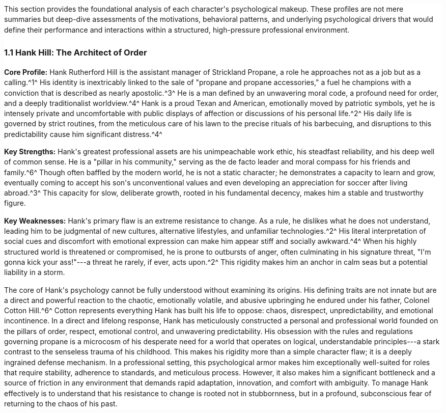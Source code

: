 This section provides the foundational analysis of each character\'s
psychological makeup. These profiles are not mere summaries but
deep-dive assessments of the motivations, behavioral patterns, and
underlying psychological drivers that would define their performance and
interactions within a structured, high-pressure professional
environment.

### 1.1 Hank Hill: The Architect of Order

**Core Profile:** Hank Rutherford Hill is the assistant manager of
Strickland Propane, a role he approaches not as a job but as a
calling.^1^ His identity is inextricably linked to the sale of \"propane
and propane accessories,\" a fuel he champions with a conviction that is
described as nearly apostolic.^3^ He is a man defined by an unwavering
moral code, a profound need for order, and a deeply traditionalist
worldview.^4^ Hank is a proud Texan and American, emotionally moved by
patriotic symbols, yet he is intensely private and uncomfortable with
public displays of affection or discussions of his personal life.^2^ His
daily life is governed by strict routines, from the meticulous care of
his lawn to the precise rituals of his barbecuing, and disruptions to
this predictability cause him significant distress.^4^

**Key Strengths:** Hank\'s greatest professional assets are his
unimpeachable work ethic, his steadfast reliability, and his deep well
of common sense. He is a \"pillar in his community,\" serving as the de
facto leader and moral compass for his friends and family.^6^ Though
often baffled by the modern world, he is not a static character; he
demonstrates a capacity to learn and grow, eventually coming to accept
his son\'s unconventional values and even developing an appreciation for
soccer after living abroad.^3^ This capacity for slow, deliberate
growth, rooted in his fundamental decency, makes him a stable and
trustworthy figure.

**Key Weaknesses:** Hank\'s primary flaw is an extreme resistance to
change. As a rule, he dislikes what he does not understand, leading him
to be judgmental of new cultures, alternative lifestyles, and unfamiliar
technologies.^2^ His literal interpretation of social cues and
discomfort with emotional expression can make him appear stiff and
socially awkward.^4^ When his highly structured world is threatened or
compromised, he is prone to outbursts of anger, often culminating in his
signature threat, \"I\'m gonna kick your ass!\"---a threat he rarely, if
ever, acts upon.^2^ This rigidity makes him an anchor in calm seas but a
potential liability in a storm.

The core of Hank\'s psychology cannot be fully understood without
examining its origins. His defining traits are not innate but are a
direct and powerful reaction to the chaotic, emotionally volatile, and
abusive upbringing he endured under his father, Colonel Cotton Hill.^6^
Cotton represents everything Hank has built his life to oppose: chaos,
disrespect, unpredictability, and emotional incontinence. In a direct
and lifelong response, Hank has meticulously constructed a personal and
professional world founded on the pillars of order, respect, emotional
control, and unwavering predictability. His obsession with the rules and
regulations governing propane is a microcosm of his desperate need for a
world that operates on logical, understandable principles---a stark
contrast to the senseless trauma of his childhood. This makes his
rigidity more than a simple character flaw; it is a deeply ingrained
defense mechanism. In a professional setting, this psychological armor
makes him exceptionally well-suited for roles that require stability,
adherence to standards, and meticulous process. However, it also makes
him a significant bottleneck and a source of friction in any environment
that demands rapid adaptation, innovation, and comfort with ambiguity.
To manage Hank effectively is to understand that his resistance to
change is rooted not in stubbornness, but in a profound, subconscious
fear of returning to the chaos of his past.
